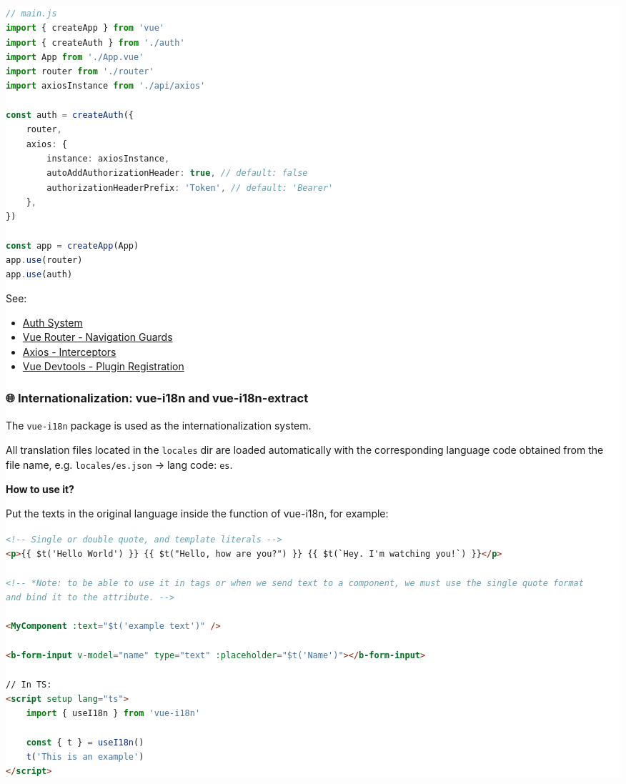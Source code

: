 ```ts
// main.js
import { createApp } from 'vue'
import { createAuth } from './auth'
import App from './App.vue'
import router from './router'
import axiosInstance from './api/axios'

const auth = createAuth({
    router,
    axios: {
        instance: axiosInstance,
        autoAddAuthorizationHeader: true, // default: false
        authorizationHeaderPrefix: 'Token', // default: 'Bearer'
    },
})

const app = createApp(App)
app.use(router)
app.use(auth)
```

See:

-   [Auth System](./src/auth)
-   [Vue Router - Navigation Guards](https://next.router.vuejs.org/guide/advanced/navigation-guards.html)
-   [Axios - Interceptors](https://github.com/axios/axios#interceptors)
-   [Vue Devtools - Plugin Registration](https://devtools.vuejs.org/plugin/plugins-guide.html#registering-your-plugin)

### 🌐 Internationalization: vue-i18n and vue-i18n-extract

The `vue-i18n` package is used as the internationalization system.

All translation files located in the `locales` dir are loaded automatically with the corresponding language code obtained from the file name, e.g. `locales/es.json` -> lang code: `es`.

**How to use it?**

Put the texts in the original language inside the function of vue-i18n, for example:

```html
<!-- Single or double quote, and template literals -->
<p>{{ $t('Hello World') }} {{ $t("Hello, how are you?") }} {{ $t(`Hey. I'm watching you!`) }}</p>

<!-- *Note: to be able to use it in tags or when we send text to a component, we must use the single quote format
and bind it to the attribute. -->

<MyComponent :text="$t('example text')" />

<b-form-input v-model="name" type="text" :placeholder="$t('Name')"></b-form-input>

// In TS:
<script setup lang="ts">
    import { useI18n } from 'vue-i18n'

    const { t } = useI18n()
    t('This is an example')
</script>
```
